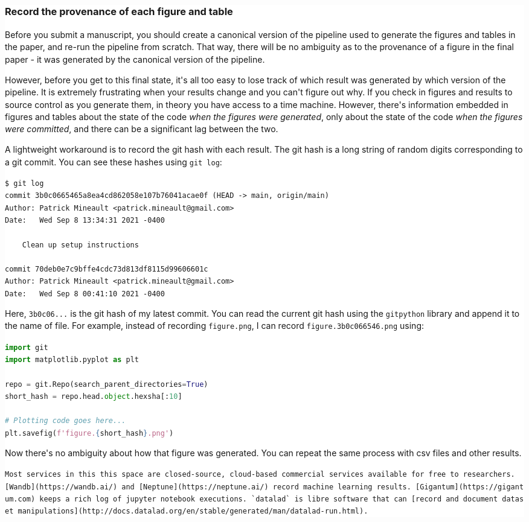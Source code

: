### Record the provenance of each figure and table

Before you submit a manuscript, you should create a canonical version of the pipeline used to generate the figures and tables in the paper, and re-run the pipeline from scratch. That way, there will be no ambiguity as to the provenance of a figure in the final paper - it was generated by the canonical version of the pipeline.

However, before you get to this final state, it's all too easy to lose track of which result was generated by which version of the pipeline. It is extremely frustrating when your results change and you can't figure out why. If you check in figures and results to source control as you generate them, in theory you have access to a time machine. However, there's information embedded in figures and tables about the state of the code _when the figures were generated_, only about the state of the code _when the figures were committed_, and there can be a significant lag between the two.

A lightweight workaround is to record the git hash with each result. The git hash is a long string of random digits corresponding to a git commit. You can see these hashes using `git log`:

```console
$ git log
commit 3b0c0665465a8ea4cd862058e107b76041acae0f (HEAD -> main, origin/main)
Author: Patrick Mineault <patrick.mineault@gmail.com>
Date:   Wed Sep 8 13:34:31 2021 -0400

    Clean up setup instructions

commit 70deb0e7c9bffe4cdc73d813df8115d99606601c
Author: Patrick Mineault <patrick.mineault@gmail.com>
Date:   Wed Sep 8 00:41:10 2021 -0400
```

Here, `3b0c06...` is the git hash of my latest commit. You can read the current git hash using the `gitpython` library and append it to the name of file. For example, instead of recording `figure.png`, I can record `figure.3b0c066546.png` using:

```python
import git
import matplotlib.pyplot as plt

repo = git.Repo(search_parent_directories=True)
short_hash = repo.head.object.hexsha[:10]

# Plotting code goes here...
plt.savefig(f'figure.{short_hash}.png')
```

Now there's no ambiguity about how that figure was generated. You can repeat the same process with csv files and other results.

```{margin}
Most services in this this space are closed-source, cloud-based commercial services available for free to researchers. [Wandb](https://wandb.ai/) and [Neptune](https://neptune.ai/) record machine learning results. [Gigantum](https://gigantum.com) keeps a rich log of jupyter notebook executions. `datalad` is libre software that can [record and document dataset manipulations](http://docs.datalad.org/en/stable/generated/man/datalad-run.html).
```


[^vanvliet]: Van Vliet (2020). [Seven quick tips for analysis scripts in neuroimaging](https://journals.plos.org/ploscompbiol/article?id=10.1371/journal.pcbi.1007358). PLOS Computational Biology.